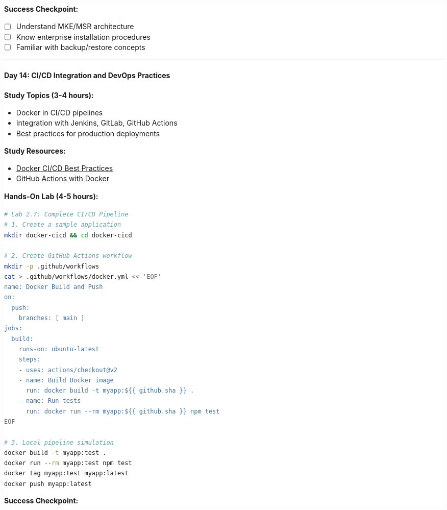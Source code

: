 
**Success Checkpoint:**

- [ ] Understand MKE/MSR architecture
- [ ] Know enterprise installation procedures
- [ ] Familiar with backup/restore concepts

---

#### Day 14: CI/CD Integration and DevOps Practices

**Study Topics (3-4 hours):**

- Docker in CI/CD pipelines
- Integration with Jenkins, GitLab, GitHub Actions
- Best practices for production deployments

**Study Resources:**

- [Docker CI/CD Best Practices](https://docs.docker.com/develop/dev-best-practices/)
- [GitHub Actions with Docker](https://docs.github.com/en/actions/publishing-packages/publishing-docker-images)

**Hands-On Lab (4-5 hours):**

```bash
# Lab 2.7: Complete CI/CD Pipeline
# 1. Create a sample application
mkdir docker-cicd && cd docker-cicd

# 2. Create GitHub Actions workflow
mkdir -p .github/workflows
cat > .github/workflows/docker.yml << 'EOF'
name: Docker Build and Push
on:
  push:
    branches: [ main ]
jobs:
  build:
    runs-on: ubuntu-latest
    steps:
    - uses: actions/checkout@v2
    - name: Build Docker image
      run: docker build -t myapp:${{ github.sha }} .
    - name: Run tests
      run: docker run --rm myapp:${{ github.sha }} npm test
EOF

# 3. Local pipeline simulation
docker build -t myapp:test .
docker run --rm myapp:test npm test
docker tag myapp:test myapp:latest
docker push myapp:latest
```

**Success Checkpoint:**
